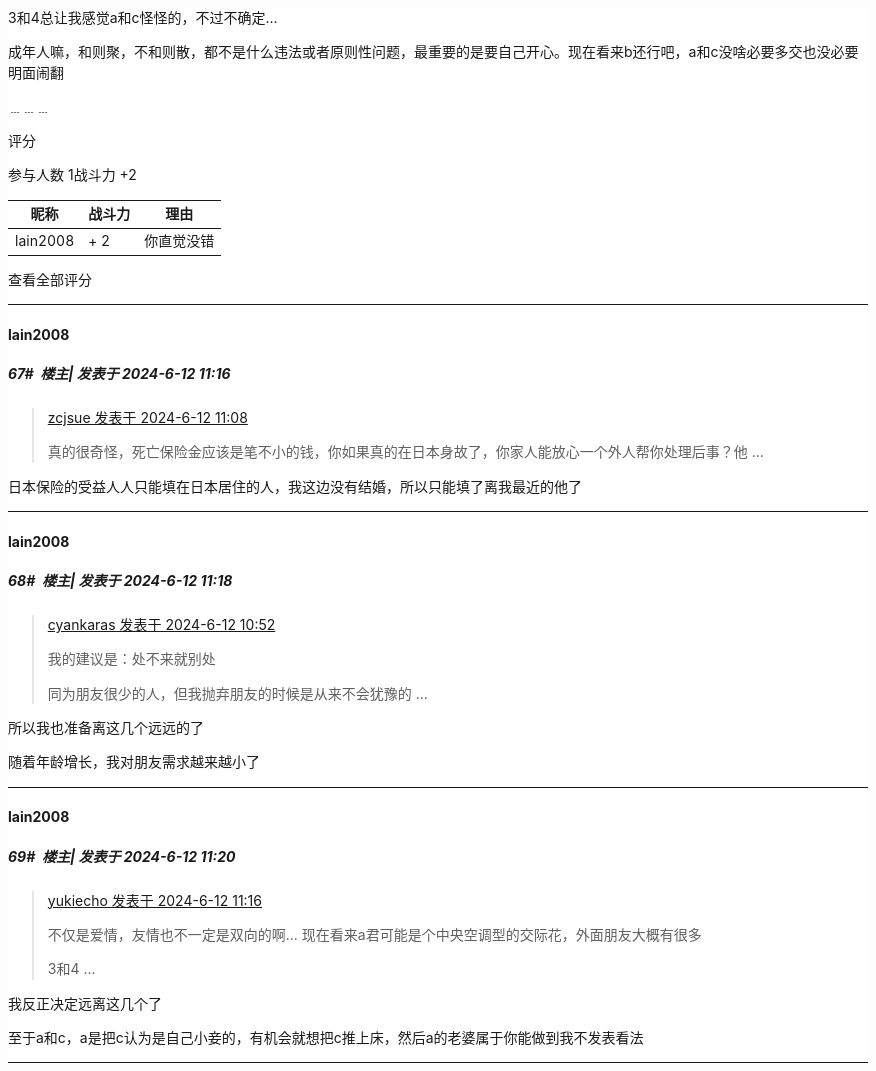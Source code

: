 3和4总让我感觉a和c怪怪的，不过不确定...

成年人嘛，和则聚，不和则散，都不是什么违法或者原则性问题，最重要的是要自己开心。现在看来b还行吧，a和c没啥必要多交也没必要明面闹翻

﹍﹍﹍

评分

 参与人数 1战斗力 +2

|昵称|战斗力|理由|
|----|---|---|
| lain2008| + 2|你直觉没错|

查看全部评分

*****

####  lain2008  
##### 67#         楼主| 发表于 2024-6-12 11:16

<blockquote><a href="httphttps://bbs.saraba1st.com/2b/forum.php?mod=redirect&amp;goto=findpost&amp;pid=65205216&amp;ptid=2187219" target="_blank">zcjsue 发表于 2024-6-12 11:08</a>

真的很奇怪，死亡保险金应该是笔不小的钱，你如果真的在日本身故了，你家人能放心一个外人帮你处理后事？他 ...</blockquote>
日本保险的受益人人只能填在日本居住的人，我这边没有结婚，所以只能填了离我最近的他了

*****

####  lain2008  
##### 68#         楼主| 发表于 2024-6-12 11:18

<blockquote><a href="httphttps://bbs.saraba1st.com/2b/forum.php?mod=redirect&amp;goto=findpost&amp;pid=65204920&amp;ptid=2187219" target="_blank">cyankaras 发表于 2024-6-12 10:52</a>

我的建议是：处不来就别处

同为朋友很少的人，但我抛弃朋友的时候是从来不会犹豫的 ...</blockquote>
所以我也准备离这几个远远的了

随着年龄增长，我对朋友需求越来越小了


*****

####  lain2008  
##### 69#         楼主| 发表于 2024-6-12 11:20

<blockquote><a href="httphttps://bbs.saraba1st.com/2b/forum.php?mod=redirect&amp;goto=findpost&amp;pid=65205375&amp;ptid=2187219" target="_blank">yukiecho 发表于 2024-6-12 11:16</a>

不仅是爱情，友情也不一定是双向的啊... 现在看来a君可能是个中央空调型的交际花，外面朋友大概有很多

3和4 ...</blockquote>
我反正决定远离这几个了

至于a和c，a是把c认为是自己小妾的，有机会就想把c推上床，然后a的老婆属于你能做到我不发表看法

*****
